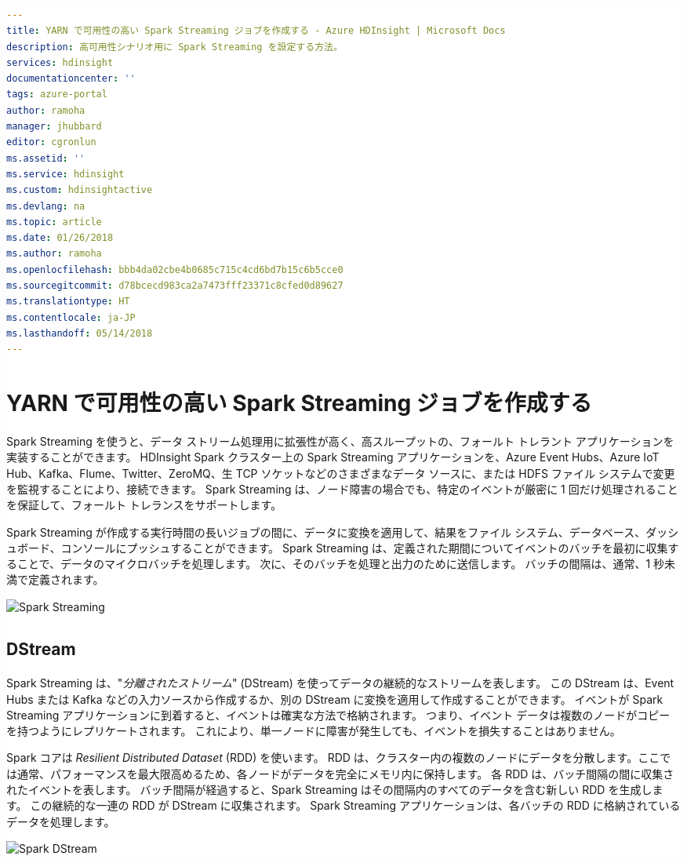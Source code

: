 ```yaml
---
title: YARN で可用性の高い Spark Streaming ジョブを作成する - Azure HDInsight | Microsoft Docs
description: 高可用性シナリオ用に Spark Streaming を設定する方法。
services: hdinsight
documentationcenter: ''
tags: azure-portal
author: ramoha
manager: jhubbard
editor: cgronlun
ms.assetid: ''
ms.service: hdinsight
ms.custom: hdinsightactive
ms.devlang: na
ms.topic: article
ms.date: 01/26/2018
ms.author: ramoha
ms.openlocfilehash: bbb4da02cbe4b0685c715c4cd6bd7b15c6b5cce0
ms.sourcegitcommit: d78bcecd983ca2a7473fff23371c8cfed0d89627
ms.translationtype: HT
ms.contentlocale: ja-JP
ms.lasthandoff: 05/14/2018
---
```

# <a name="create-high-availability-spark-streaming-jobs-with-yarn"></a>YARN で可用性の高い Spark Streaming ジョブを作成する

Spark Streaming を使うと、データ ストリーム処理用に拡張性が高く、高スループットの、フォールト トレラント アプリケーションを実装することができます。 HDInsight Spark クラスター上の Spark Streaming アプリケーションを、Azure Event Hubs、Azure IoT Hub、Kafka、Flume、Twitter、ZeroMQ、生 TCP ソケットなどのさまざまなデータ ソースに、または HDFS ファイル システムで変更を監視することにより、接続できます。 Spark Streaming は、ノード障害の場合でも、特定のイベントが厳密に 1 回だけ処理されることを保証して、フォールト トレランスをサポートします。

Spark Streaming が作成する実行時間の長いジョブの間に、データに変換を適用して、結果をファイル システム、データベース、ダッシュボード、コンソールにプッシュすることができます。 Spark Streaming は、定義された期間についてイベントのバッチを最初に収集することで、データのマイクロバッチを処理します。 次に、そのバッチを処理と出力のために送信します。 バッチの間隔は、通常、1 秒未満で定義されます。

![Spark Streaming](./media/apache-spark-streaming-high-availability/spark-streaming.png)

## <a name="dstreams"></a>DStream

Spark Streaming は、"*分離されたストリーム*" (DStream) を使ってデータの継続的なストリームを表します。 この DStream は、Event Hubs または Kafka などの入力ソースから作成するか、別の DStream に変換を適用して作成することができます。 イベントが Spark Streaming アプリケーションに到着すると、イベントは確実な方法で格納されます。 つまり、イベント データは複数のノードがコピーを持つようにレプリケートされます。 これにより、単一ノードに障害が発生しても、イベントを損失することはありません。

Spark コアは *Resilient Distributed Dataset* (RDD) を使います。 RDD は、クラスター内の複数のノードにデータを分散します。ここでは通常、パフォーマンスを最大限高めるため、各ノードがデータを完全にメモリ内に保持します。 各 RDD は、バッチ間隔の間に収集されたイベントを表します。 バッチ間隔が経過すると、Spark Streaming はその間隔内のすべてのデータを含む新しい RDD を生成します。 この継続的な一連の RDD が DStream に収集されます。 Spark Streaming アプリケーションは、各バッチの RDD に格納されているデータを処理します。

![Spark DStream](./media/apache-spark-streaming-high-availability/DStream.png)
